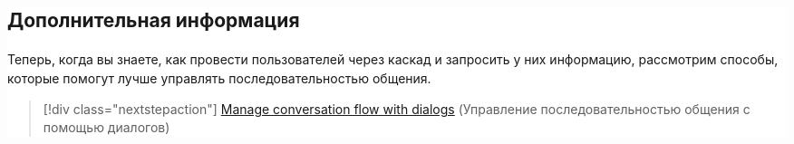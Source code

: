 ## <a name="next-steps"></a>Дополнительная информация

Теперь, когда вы знаете, как провести пользователей через каскад и запросить у них информацию, рассмотрим способы, которые помогут лучше управлять последовательностью общения.

> [!div class="nextstepaction"]
> [Manage conversation flow with dialogs](bot-builder-nodejs-dialog-manage-conversation-flow.md) (Управление последовательностью общения с помощью диалогов)


[SendAttachments]: bot-builder-nodejs-send-receive-attachments.md
[SendCardWithButtons]: bot-builder-nodejs-send-rich-cards.md
[RecognizeUserIntent]: bot-builder-nodejs-recognize-intent-messages.md
[SaveUserData]: bot-builder-nodejs-save-user-data.md

[UniversalBot]: https://docs.botframework.com/en-us/node/builder/chat-reference/classes/_botbuilder_d_.universalbot.html
[ChatConnector]: https://docs.botframework.com/en-us/node/builder/chat-reference/classes/_botbuilder_d_.chatconnector.html
[Session]: https://docs.botframework.com/en-us/node/builder/chat-reference/classes/_botbuilder_d_.session


[SendTyping]: https://docs.botframework.com/en-us/node/builder/chat-reference/classes/_botbuilder_d_.session#sendtyping

[EndDialogWithResult]: https://docs.botframework.com/en-us/node/builder/chat-reference/classes/_botbuilder_d_.session.html#enddialogwithresult

[IPromptResult]: https://docs.botframework.com/en-us/node/builder/chat-reference/interfaces/_botbuilder_d_.ipromptresult.html

[Result_Response]: https://docs.botframework.com/en-us/node/builder/chat-reference/interfaces/_botbuilder_d_.ipromptresult.html#response

[ResumeReason]: https://docs.botframework.com/en-us/node/builder/chat-reference/enums/_botbuilder_d_.resumereason.html

[Result_Resumed]: https://docs.botframework.com/en-us/node/builder/chat-reference/interfaces/_botbuilder_d_.ipromptresult.html#resumed

[entity]: https://docs.botframework.com/en-us/node/builder/chat-reference/interfaces/_botbuilder_d_.ientity.html

[ResolveTime]: https://docs.botframework.com/en-us/node/builder/chat-reference/classes/_botbuilder_d_.entityrecognizer.html#resolvetime

[PromptsRef]: https://docs.botframework.com/en-us/node/builder/chat-reference/interfaces/_botbuilder_d_.__global.iprompts.html

[PromptsText]: https://docs.botframework.com/en-us/node/builder/chat-reference/interfaces/_botbuilder_d_.__global.iprompts.html#text

[IPromptTextResult]: https://docs.botframework.com/en-us/node/builder/chat-reference/interfaces/_botbuilder_d_.iprompttextresult.html

[PromptsConfirm]: https://docs.botframework.com/en-us/node/builder/chat-reference/interfaces/_botbuilder_d_.__global.iprompts.html#confirm

[IPromptConfirmResult]: https://docs.botframework.com/en-us/node/builder/chat-reference/interfaces/_botbuilder_d_.ipromptconfirmresult.html

[PromptsNumber]: https://docs.botframework.com/en-us/node/builder/chat-reference/interfaces/_botbuilder_d_.__global.iprompts.html#number

[IPromptNumberResult]: https://docs.botframework.com/en-us/node/builder/chat-reference/interfaces/_botbuilder_d_.ipromptnumberresult.html

[PromptsTime]: https://docs.botframework.com/en-us/node/builder/chat-reference/interfaces/_botbuilder_d_.__global.iprompts.html#time

[IPromptTimeResult]: https://docs.botframework.com/en-us/node/builder/chat-reference/interfaces/_botbuilder_d_.iprompttimeresult.html

[PromptsChoice]: https://docs.botframework.com/en-us/node/builder/chat-reference/interfaces/_botbuilder_d_.__global.iprompts.html#choice

[IPromptChoiceResult]: https://docs.botframework.com/en-us/node/builder/chat-reference/interfaces/_botbuilder_d_.ipromptchoiceresult.html

[PromptsAttachment]: https://docs.botframework.com/en-us/node/builder/chat-reference/interfaces/_botbuilder_d_.__global.iprompts.html#attachment

[IPromptAttachmentResult]: https://docs.botframework.com/en-us/node/builder/chat-reference/interfaces/_botbuilder_d_.ipromptattachmentresult.html
